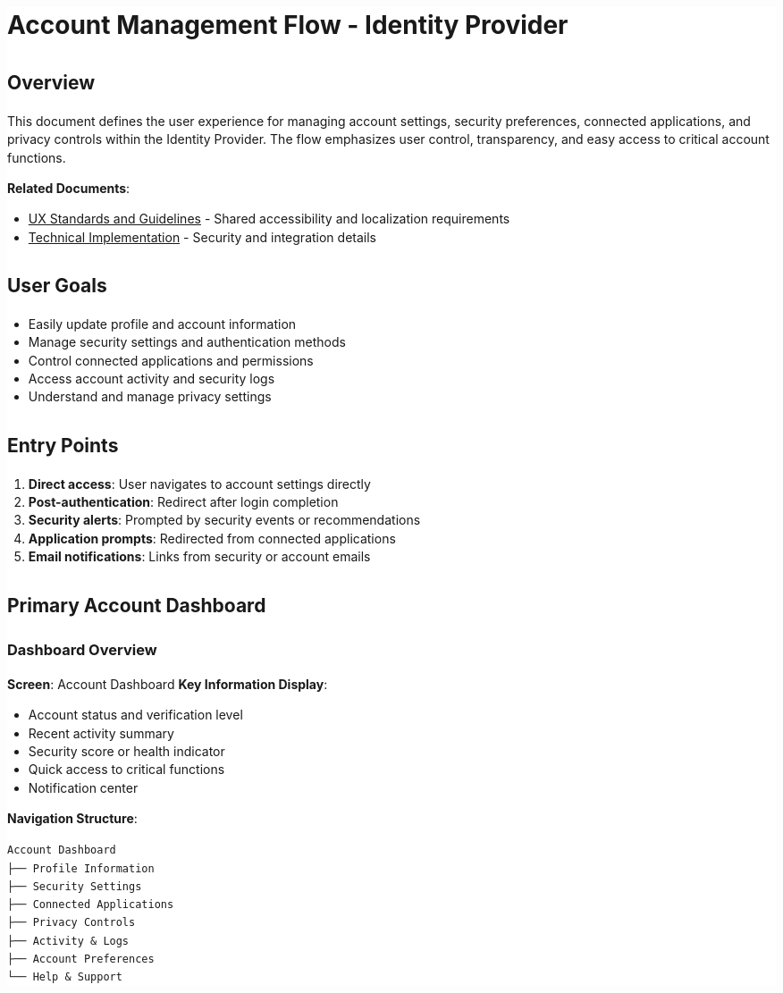 # Account Management Flow - Identity Provider

## Overview
This document defines the user experience for managing account settings, security preferences, connected applications, and privacy controls within the Identity Provider. The flow emphasizes user control, transparency, and easy access to critical account functions.

**Related Documents**:
- [UX Standards and Guidelines](./00-ux-standards.md) - Shared accessibility and localization requirements
- [Technical Implementation](../../architecture/auth-flows-technical.md) - Security and integration details

## User Goals
- Easily update profile and account information
- Manage security settings and authentication methods
- Control connected applications and permissions
- Access account activity and security logs
- Understand and manage privacy settings

## Entry Points
1. **Direct access**: User navigates to account settings directly
2. **Post-authentication**: Redirect after login completion
3. **Security alerts**: Prompted by security events or recommendations
4. **Application prompts**: Redirected from connected applications
5. **Email notifications**: Links from security or account emails

## Primary Account Dashboard

### Dashboard Overview
**Screen**: Account Dashboard
**Key Information Display**:
- Account status and verification level
- Recent activity summary
- Security score or health indicator
- Quick access to critical functions
- Notification center

**Navigation Structure**:
```
Account Dashboard
├── Profile Information
├── Security Settings
├── Connected Applications
├── Privacy Controls
├── Activity & Logs
├── Account Preferences
└── Help & Support
```
